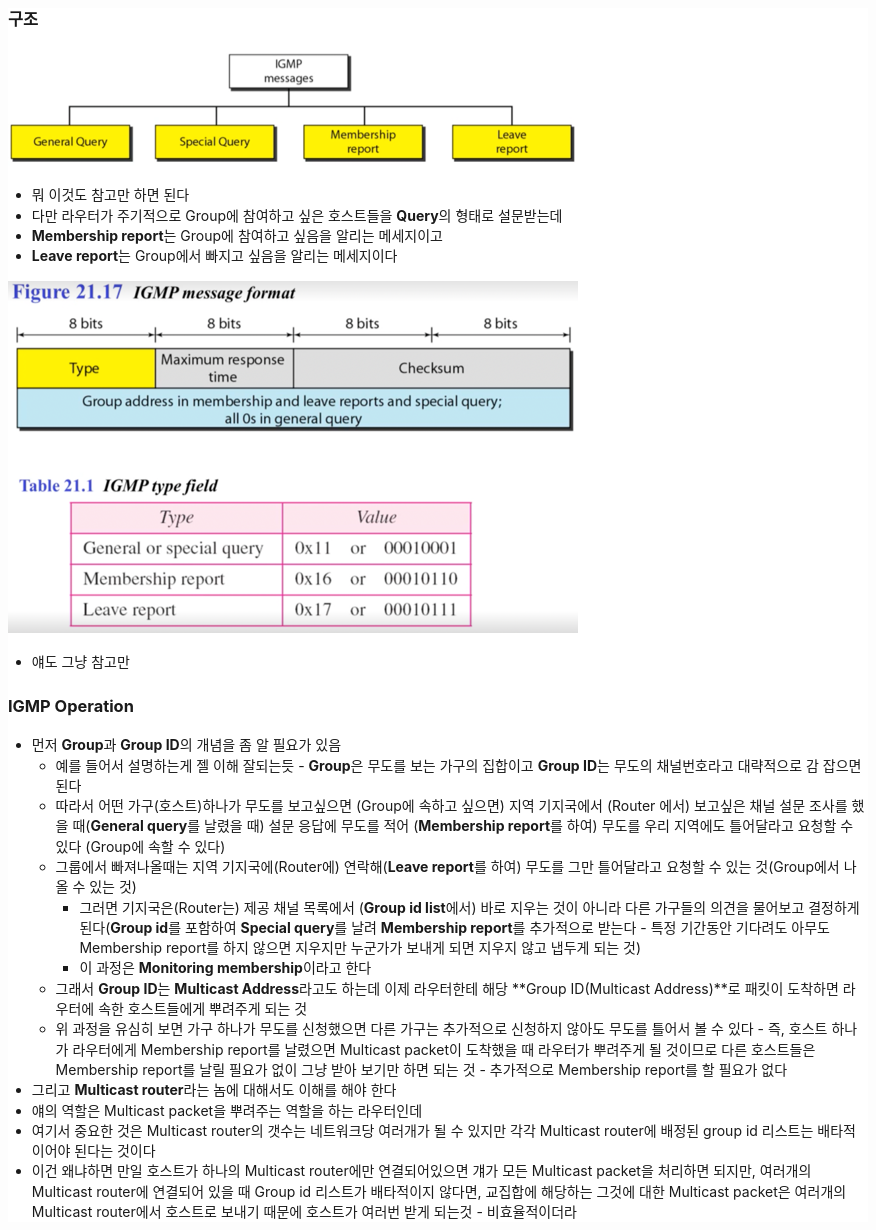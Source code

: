 ### 구조

![%E1%84%8B%E1%85%B5%E1%84%85%E1%85%A9%E1%86%AB07%20-%20Address%20mapping,%20Multicasting,%20Error%20rep%20c11a704f60224a508aaa262ebc6fc3ad/image11.png](originals/comnet.fall.2021.cse.cnu.ac.kr/images/07_c11a704f60224a508aaa262ebc6fc3ad/image11.png)

- 뭐 이것도 참고만 하면 된다
- 다만 라우터가 주기적으로 Group에 참여하고 싶은 호스트들을 **Query**의 형태로 설문받는데
- **Membership report**는 Group에 참여하고 싶음을 알리는 메세지이고
- **Leave report**는 Group에서 빠지고 싶음을 알리는 메세지이다

![%E1%84%8B%E1%85%B5%E1%84%85%E1%85%A9%E1%86%AB07%20-%20Address%20mapping,%20Multicasting,%20Error%20rep%20c11a704f60224a508aaa262ebc6fc3ad/image12.png](originals/comnet.fall.2021.cse.cnu.ac.kr/images/07_c11a704f60224a508aaa262ebc6fc3ad/image12.png)

- 얘도 그냥 참고만

### IGMP Operation

- 먼저 **Group**과 **Group ID**의 개념을 좀 알 필요가 있음
	- 예를 들어서 설명하는게 젤 이해 잘되는듯 - **Group**은 무도를 보는 가구의 집합이고 **Group ID**는 무도의 채널번호라고 대략적으로 감 잡으면 된다
	- 따라서 어떤 가구(호스트)하나가 무도를 보고싶으면 (Group에 속하고 싶으면) 지역 기지국에서 (Router 에서) 보고싶은 채널 설문 조사를 했을 때(**General query**를 날렸을 때) 설문 응답에 무도를 적어 (**Membership report**를 하여) 무도를 우리 지역에도 틀어달라고 요청할 수 있다 (Group에 속할 수 있다)
	- 그룹에서 빠져나올때는 지역 기지국에(Router에) 연락해(**Leave report**를 하여) 무도를 그만 틀어달라고 요청할 수 있는 것(Group에서 나올 수 있는 것)
		- 그러면 기지국은(Router는) 제공 채널 목록에서 (**Group id list**에서) 바로 지우는 것이 아니라 다른 가구들의 의견을 물어보고 결정하게 된다(**Group id**를 포함하여 **Special query**를 날려 **Membership report**를 추가적으로 받는다 - 특정 기간동안 기다려도 아무도 Membership report를 하지 않으면 지우지만 누군가가 보내게 되면 지우지 않고 냅두게 되는 것)
		- 이 과정은 **Monitoring membership**이라고 한다
	- 그래서 **Group ID**는 **Multicast Address**라고도 하는데 이제 라우터한테 해당 **Group ID(Multicast Address)**로 패킷이 도착하면 라우터에 속한 호스트들에게 뿌려주게 되는 것
	- 위 과정을 유심히 보면 가구 하나가 무도를 신청했으면 다른 가구는 추가적으로 신청하지 않아도 무도를 틀어서 볼 수 있다 - 즉, 호스트 하나가 라우터에게 Membership report를 날렸으면 Multicast packet이 도착했을 때 라우터가 뿌려주게 될 것이므로 다른 호스트들은 Membership report를 날릴 필요가 없이 그냥 받아 보기만 하면 되는 것 - 추가적으로 Membership report를 할 필요가 없다
- 그리고 **Multicast router**라는 놈에 대해서도 이해를 해야 한다
- 얘의 역할은 Multicast packet을 뿌려주는 역할을 하는 라우터인데
- 여기서 중요한 것은 Multicast router의 갯수는 네트워크당 여러개가 될 수 있지만 각각 Multicast router에 배정된 group id 리스트는 배타적이어야 된다는 것이다
- 이건 왜냐하면 만일 호스트가 하나의 Multicast router에만 연결되어있으면 걔가 모든 Multicast packet을 처리하면 되지만, 여러개의 Multicast router에 연결되어 있을 때 Group id 리스트가 배타적이지 않다면, 교집합에 해당하는 그것에 대한 Multicast packet은 여러개의 Multicast router에서 호스트로 보내기 때문에 호스트가 여러번 받게 되는것 - 비효율적이더라
